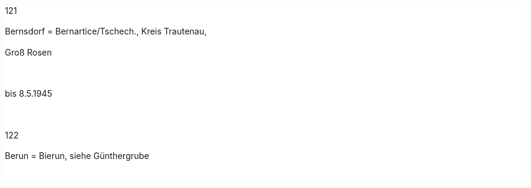 <td style rowspan="2" align="left" valign="top" charoff="50">

121

</td>

<td style colspan="2" align="left" valign="top" charoff="50">

Bernsdorf = Bernartice/Tschech., Kreis Trautenau,

</td>

<td style align="left" valign="bottom" charoff="50">

Groß Rosen

</td>

</tr>

<tr>

<td style align="left" valign="top" charoff="50">

 

</td>

<td style align="left" valign="top" charoff="50">

bis 8.5.1945

</td>

<td style align="left" valign="top" charoff="50">

 

</td>

</tr>

<tr>

<td style align="left" valign="top" charoff="50">

122

</td>

<td style colspan="2" align="left" valign="top" charoff="50">

Berun = Bierun, siehe Günthergrube

</td>

<td style align="left" valign="top" charoff="50">

 

</td>

</tr>

<tr>

<td style align="left" valign="top" charoff="50">
